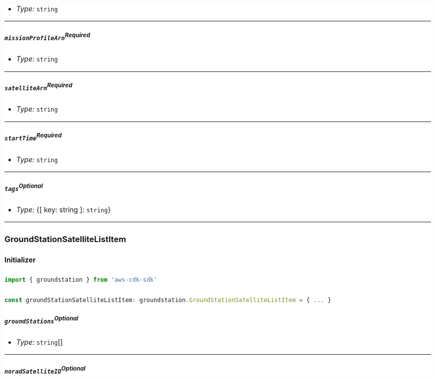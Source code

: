 - *Type:* `string`

---

##### `missionProfileArn`<sup>Required</sup> <a name="aws-cdk-sdk.groundstation.GroundStationReserveContactRequest.property.missionProfileArn"></a>

- *Type:* `string`

---

##### `satelliteArn`<sup>Required</sup> <a name="aws-cdk-sdk.groundstation.GroundStationReserveContactRequest.property.satelliteArn"></a>

- *Type:* `string`

---

##### `startTime`<sup>Required</sup> <a name="aws-cdk-sdk.groundstation.GroundStationReserveContactRequest.property.startTime"></a>

- *Type:* `string`

---

##### `tags`<sup>Optional</sup> <a name="aws-cdk-sdk.groundstation.GroundStationReserveContactRequest.property.tags"></a>

- *Type:* {[ key: string ]: `string`}

---

### GroundStationSatelliteListItem <a name="aws-cdk-sdk.groundstation.GroundStationSatelliteListItem"></a>

#### Initializer <a name="[object Object].Initializer"></a>

```typescript
import { groundstation } from 'aws-cdk-sdk'

const groundStationSatelliteListItem: groundstation.GroundStationSatelliteListItem = { ... }
```

##### `groundStations`<sup>Optional</sup> <a name="aws-cdk-sdk.groundstation.GroundStationSatelliteListItem.property.groundStations"></a>

- *Type:* `string`[]

---

##### `noradSatelliteID`<sup>Optional</sup> <a name="aws-cdk-sdk.groundstation.GroundStationSatelliteListItem.property.noradSatelliteID"></a>
